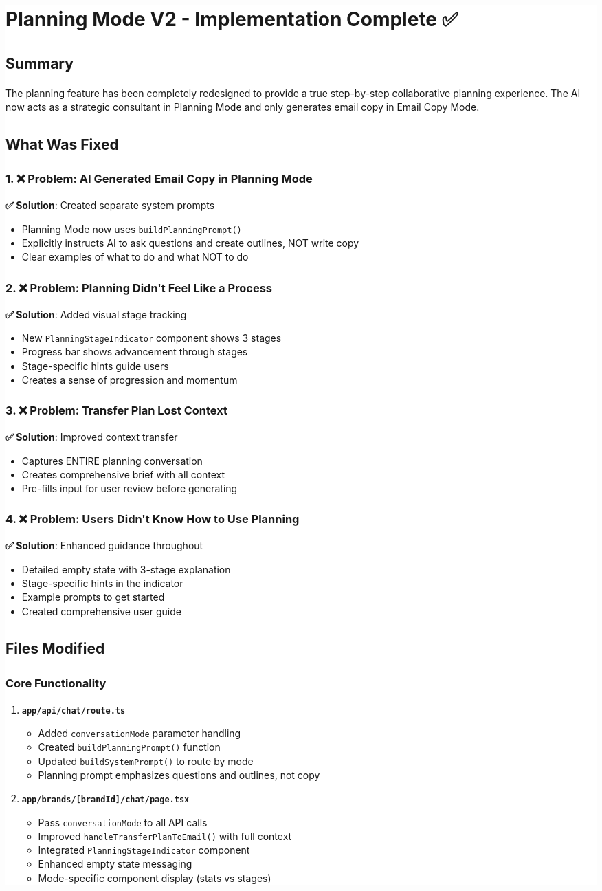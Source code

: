 # Planning Mode V2 - Implementation Complete ✅

## Summary

The planning feature has been completely redesigned to provide a true step-by-step collaborative planning experience. The AI now acts as a strategic consultant in Planning Mode and only generates email copy in Email Copy Mode.

## What Was Fixed

### 1. ❌ Problem: AI Generated Email Copy in Planning Mode
**✅ Solution**: Created separate system prompts
- Planning Mode now uses `buildPlanningPrompt()` 
- Explicitly instructs AI to ask questions and create outlines, NOT write copy
- Clear examples of what to do and what NOT to do

### 2. ❌ Problem: Planning Didn't Feel Like a Process
**✅ Solution**: Added visual stage tracking
- New `PlanningStageIndicator` component shows 3 stages
- Progress bar shows advancement through stages
- Stage-specific hints guide users
- Creates a sense of progression and momentum

### 3. ❌ Problem: Transfer Plan Lost Context
**✅ Solution**: Improved context transfer
- Captures ENTIRE planning conversation
- Creates comprehensive brief with all context
- Pre-fills input for user review before generating

### 4. ❌ Problem: Users Didn't Know How to Use Planning
**✅ Solution**: Enhanced guidance throughout
- Detailed empty state with 3-stage explanation
- Stage-specific hints in the indicator
- Example prompts to get started
- Created comprehensive user guide

## Files Modified

### Core Functionality
1. **`app/api/chat/route.ts`**
   - Added `conversationMode` parameter handling
   - Created `buildPlanningPrompt()` function
   - Updated `buildSystemPrompt()` to route by mode
   - Planning prompt emphasizes questions and outlines, not copy

2. **`app/brands/[brandId]/chat/page.tsx`**
   - Pass `conversationMode` to all API calls
   - Improved `handleTransferPlanToEmail()` with full context
   - Integrated `PlanningStageIndicator` component
   - Enhanced empty state messaging
   - Mode-specific component display (stats vs stages)
